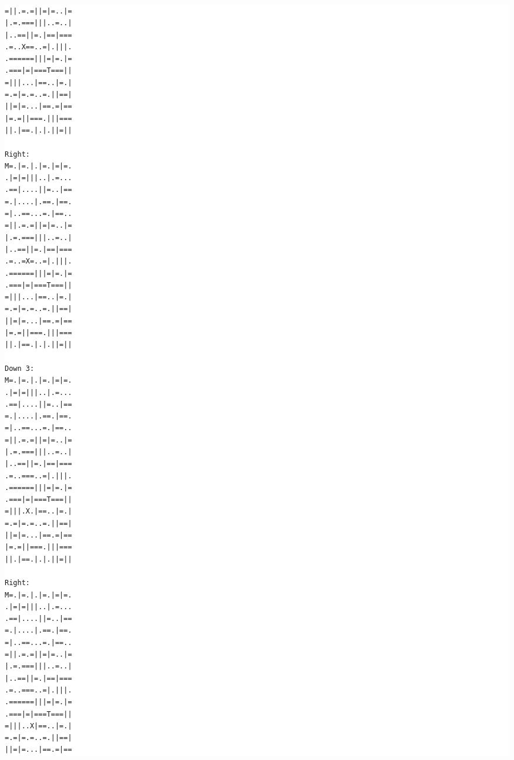 ```
=||.=.=||=|=..|=
|.=.===|||..=..|
|..==||=.|==|===
.=..X==..=|.|||.
.======|||=|=.|=
.===|=|===T===||
=|||...|==..|=.|
=.=|=.=..=.||==|
||=|=...|==.=|==
|=.=||===.|||===
||.|==.|.|.||=||

Right:
M=.|=.|.|=.|=|=.
.|=|=|||..|.=...
.==|....||=..|==
=.|....|.==.|==.
=|..==...=.|==..
=||.=.=||=|=..|=
|.=.===|||..=..|
|..==||=.|==|===
.=..=X=..=|.|||.
.======|||=|=.|=
.===|=|===T===||
=|||...|==..|=.|
=.=|=.=..=.||==|
||=|=...|==.=|==
|=.=||===.|||===
||.|==.|.|.||=||

Down 3:
M=.|=.|.|=.|=|=.
.|=|=|||..|.=...
.==|....||=..|==
=.|....|.==.|==.
=|..==...=.|==..
=||.=.=||=|=..|=
|.=.===|||..=..|
|..==||=.|==|===
.=..===..=|.|||.
.======|||=|=.|=
.===|=|===T===||
=|||.X.|==..|=.|
=.=|=.=..=.||==|
||=|=...|==.=|==
|=.=||===.|||===
||.|==.|.|.||=||

Right:
M=.|=.|.|=.|=|=.
.|=|=|||..|.=...
.==|....||=..|==
=.|....|.==.|==.
=|..==...=.|==..
=||.=.=||=|=..|=
|.=.===|||..=..|
|..==||=.|==|===
.=..===..=|.|||.
.======|||=|=.|=
.===|=|===T===||
=|||..X|==..|=.|
=.=|=.=..=.||==|
||=|=...|==.=|==
```